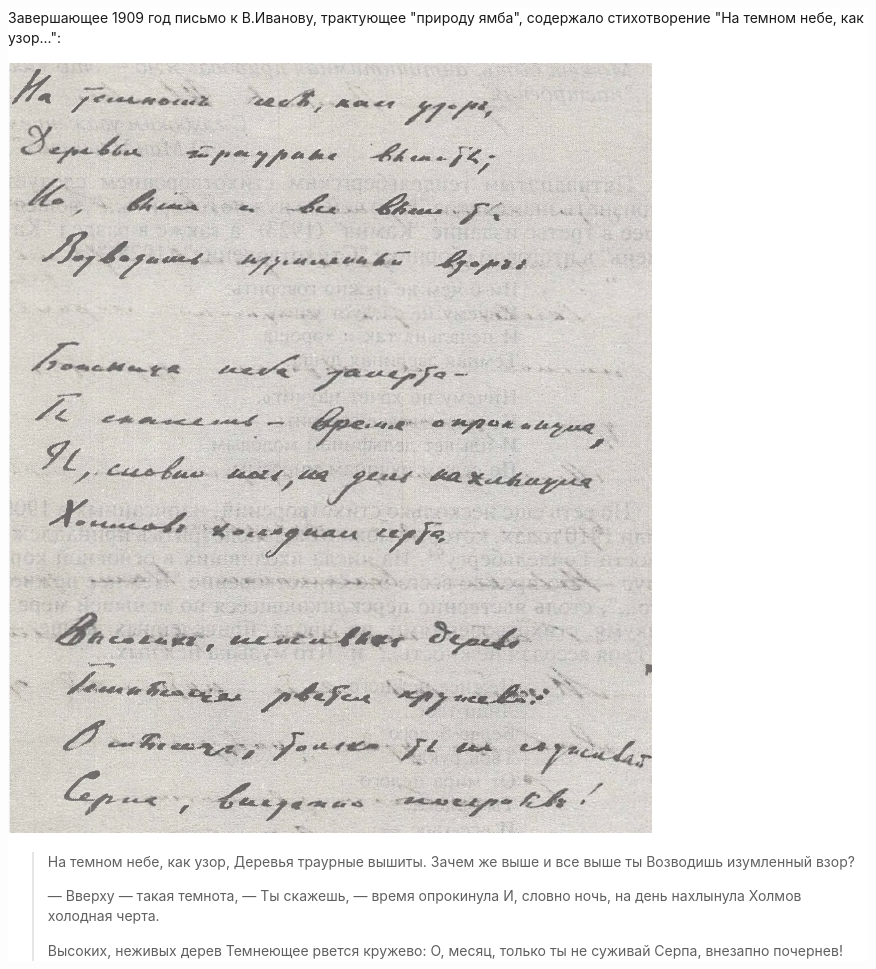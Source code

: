 Завершающее 1909 год письмо к В.Иванову, трактующее "природу ямба", содержало стихотворение "На темном небе, как узор...":

![alt text](./images/dunkel.png)

> На темном небе, как узор,
> Деревья траурные вышиты.
> Зачем же выше и все выше ты 
> Возводишь изумленный взор?
>
> — Вверху — такая темнота, —
> Ты скажешь, — время опрокинула 
> И, словно ночь, на день нахлынула 
> Холмов холодная черта.
>
> Высоких, неживых дерев 
> Темнеющее рвется кружево:
> О, месяц, только ты не суживай 
> Серпа, внезапно почернев!
